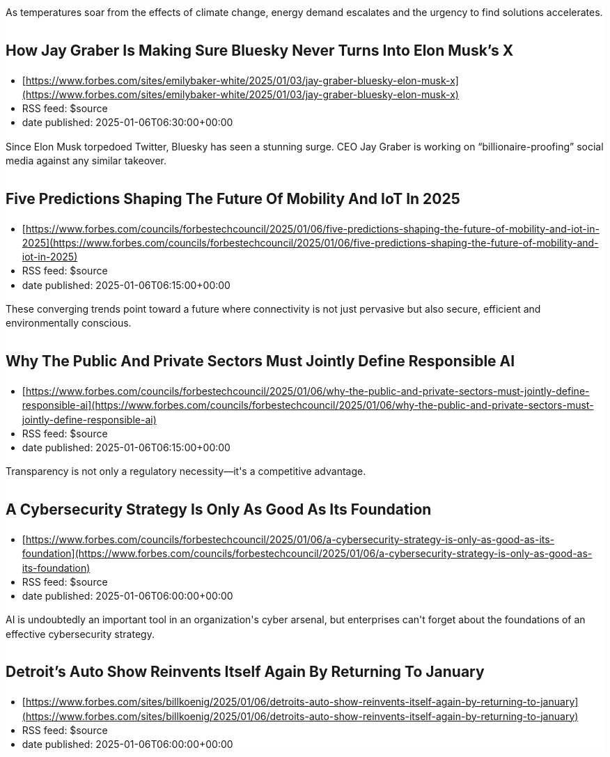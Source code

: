 As temperatures soar from the effects of climate change, energy demand escalates and the urgency to find solutions accelerates.

## How Jay Graber Is Making Sure Bluesky Never Turns Into Elon Musk’s X
 - [https://www.forbes.com/sites/emilybaker-white/2025/01/03/jay-graber-bluesky-elon-musk-x](https://www.forbes.com/sites/emilybaker-white/2025/01/03/jay-graber-bluesky-elon-musk-x)
 - RSS feed: $source
 - date published: 2025-01-06T06:30:00+00:00

Since Elon Musk torpedoed Twitter, Bluesky has seen a stunning surge. CEO Jay Graber is working on “billionaire-proofing” social media against any similar takeover.

## Five Predictions Shaping The Future Of Mobility And IoT In 2025
 - [https://www.forbes.com/councils/forbestechcouncil/2025/01/06/five-predictions-shaping-the-future-of-mobility-and-iot-in-2025](https://www.forbes.com/councils/forbestechcouncil/2025/01/06/five-predictions-shaping-the-future-of-mobility-and-iot-in-2025)
 - RSS feed: $source
 - date published: 2025-01-06T06:15:00+00:00

These converging trends point toward a future where connectivity is not just pervasive but also secure, efficient and environmentally conscious.

## Why The Public And Private Sectors Must Jointly Define Responsible AI
 - [https://www.forbes.com/councils/forbestechcouncil/2025/01/06/why-the-public-and-private-sectors-must-jointly-define-responsible-ai](https://www.forbes.com/councils/forbestechcouncil/2025/01/06/why-the-public-and-private-sectors-must-jointly-define-responsible-ai)
 - RSS feed: $source
 - date published: 2025-01-06T06:15:00+00:00

Transparency is not only a regulatory necessity—it's a competitive advantage.

## A Cybersecurity Strategy Is Only As Good As Its Foundation
 - [https://www.forbes.com/councils/forbestechcouncil/2025/01/06/a-cybersecurity-strategy-is-only-as-good-as-its-foundation](https://www.forbes.com/councils/forbestechcouncil/2025/01/06/a-cybersecurity-strategy-is-only-as-good-as-its-foundation)
 - RSS feed: $source
 - date published: 2025-01-06T06:00:00+00:00

AI is undoubtedly an important tool in an organization's cyber arsenal, but enterprises can't forget about the foundations of an effective cybersecurity strategy.

## Detroit’s Auto Show Reinvents Itself Again By Returning To January
 - [https://www.forbes.com/sites/billkoenig/2025/01/06/detroits-auto-show-reinvents-itself-again-by-returning-to-january](https://www.forbes.com/sites/billkoenig/2025/01/06/detroits-auto-show-reinvents-itself-again-by-returning-to-january)
 - RSS feed: $source
 - date published: 2025-01-06T06:00:00+00:00
